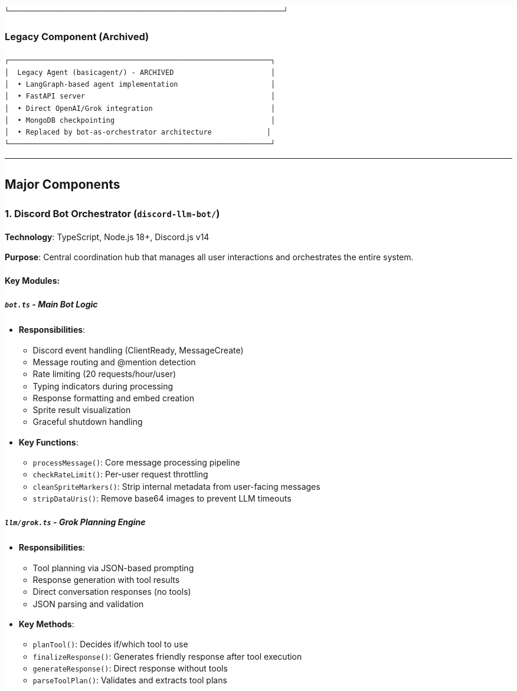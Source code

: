 ```
└─────────────────────────────────────────────────────────────────┘
```

### Legacy Component (Archived)

```
┌──────────────────────────────────────────────────────────────┐
│  Legacy Agent (basicagent/) - ARCHIVED                       │
│  • LangGraph-based agent implementation                      │
│  • FastAPI server                                            │
│  • Direct OpenAI/Grok integration                            │
│  • MongoDB checkpointing                                     │
│  • Replaced by bot-as-orchestrator architecture             │
└──────────────────────────────────────────────────────────────┘
```

---

## Major Components

### 1. Discord Bot Orchestrator (`discord-llm-bot/`)

**Technology**: TypeScript, Node.js 18+, Discord.js v14

**Purpose**: Central coordination hub that manages all user interactions and orchestrates the entire system.

#### Key Modules:

##### `bot.ts` - Main Bot Logic
- **Responsibilities**:
  - Discord event handling (ClientReady, MessageCreate)
  - Message routing and @mention detection
  - Rate limiting (20 requests/hour/user)
  - Typing indicators during processing
  - Response formatting and embed creation
  - Sprite result visualization
  - Graceful shutdown handling

- **Key Functions**:
  - `processMessage()`: Core message processing pipeline
  - `checkRateLimit()`: Per-user request throttling
  - `cleanSpriteMarkers()`: Strip internal metadata from user-facing messages
  - `stripDataUris()`: Remove base64 images to prevent LLM timeouts

##### `llm/grok.ts` - Grok Planning Engine
- **Responsibilities**:
  - Tool planning via JSON-based prompting
  - Response generation with tool results
  - Direct conversation responses (no tools)
  - JSON parsing and validation

- **Key Methods**:
  - `planTool()`: Decides if/which tool to use
  - `finalizeResponse()`: Generates friendly response after tool execution
  - `generateResponse()`: Direct response without tools
  - `parseToolPlan()`: Validates and extracts tool plans
